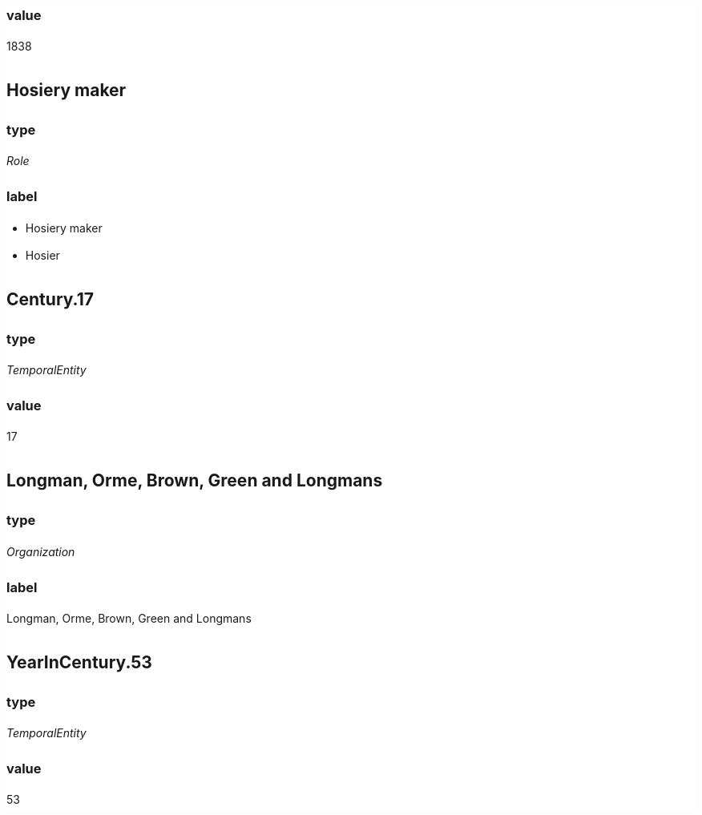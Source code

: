 ### value


1838

## Hosiery maker

### type


*Role*

### label

 - Hosiery maker

 - Hosier

## Century.17

### type


*TemporalEntity*

### value


17

## Longman, Orme, Brown, Green and Longmans

### type


*Organization*

### label


Longman, Orme, Brown, Green and Longmans

## YearInCentury.53

### type


*TemporalEntity*

### value


53
